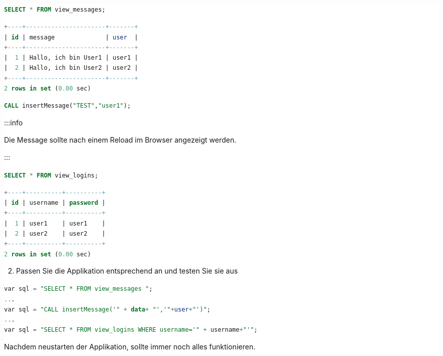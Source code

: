 ```sql title="Message View testen"
SELECT * FROM view_messages;
```

```sql title="OUTPUT"
+----+----------------------+-------+
| id | message              | user  |
+----+----------------------+-------+
|  1 | Hallo, ich bin User1 | user1 |
|  2 | Hallo, ich bin User2 | user2 |
+----+----------------------+-------+
2 rows in set (0.00 sec)
```

```sql title="Stored Procedure testen"
CALL insertMessage("TEST","user1");
```

:::info

Die Message sollte nach einem Reload im Browser angezeigt werden.

:::

```sql title="Login View testen"
SELECT * FROM view_logins;
```

```sql title="OUTPUT"
+----+----------+----------+
| id | username | password |
+----+----------+----------+
|  1 | user1    | user1    |
|  2 | user2    | user2    |
+----+----------+----------+
2 rows in set (0.00 sec)
```

2. Passen Sie die Applikation entsprechend an und testen Sie sie aus

```sql
var sql = "SELECT * FROM view_messages ";
...
var sql = "CALL insertMessage('" + data+ "','"+user+"')";
...
var sql = "SELECT * FROM view_logins WHERE username='" + username+"'";
```

Nachdem neustarten der Applikation, sollte immer noch alles funktionieren.

